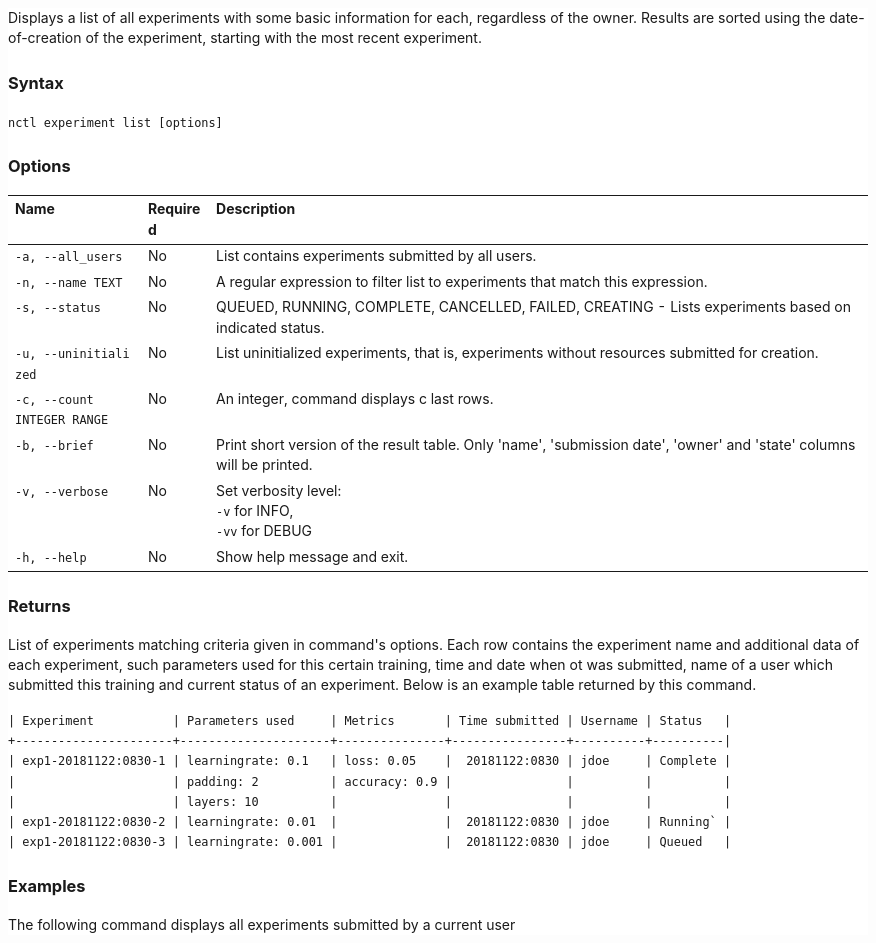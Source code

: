 Displays a list of all experiments with some basic information for each, regardless of the owner. Results are
sorted using the date-of-creation of the experiment, starting with the most recent experiment.  

### <a name="syntax_list"></a>Syntax

`nctl experiment list [options]`  

### <a name="options_list"> </a>Options

| Name | Required | Description | 
|:--- |:--- |:--- |
|`-a, --all_users`| No | List contains experiments submitted by all users.|
|`-n, --name TEXT` | No | A regular expression to filter list to experiments that match this expression.|
|`-s, --status` | No | QUEUED,  RUNNING,  COMPLETE, CANCELLED, FAILED, CREATING - Lists experiments based on indicated status.|
|`-u, --uninitialized` | No | List uninitialized experiments, that is, experiments without resources submitted for creation.|
|`-c, --count` <br> `INTEGER RANGE` | No | An integer, command displays c last rows.|
|`-b, --brief` | No | Print short version of the result table. Only 'name', 'submission date', 'owner' and 'state' columns will be printed.|
 |`-v, --verbose`| No | Set verbosity level: <br>`-v` for INFO, <br>`-vv` for DEBUG |
 |`-h, --help` | No | Show help message and exit. |

###  <a name="returns_list"> </a> Returns

List of experiments matching criteria given in command's options. Each row contains the experiment name and additional data of each experiment, such parameters used for this certain training, time and date when ot was submitted, name of a user which submitted this training and current status of an experiment. Below is an example table returned by this command. 



    
    | Experiment           | Parameters used     | Metrics       | Time submitted | Username | Status   |
    +----------------------+---------------------+---------------+----------------+----------+----------|
    | exp1-20181122:0830-1 | learningrate: 0.1   | loss: 0.05    |  20181122:0830 | jdoe     | Complete |
    |                      | padding: 2          | accuracy: 0.9 |                |          |          |
    |                      | layers: 10          |               |                |          |          |
    | exp1-20181122:0830-2 | learningrate: 0.01  |               |  20181122:0830 | jdoe     | Running` |
    | exp1-20181122:0830-3 | learningrate: 0.001 |               |  20181122:0830 | jdoe     | Queued   |
        

###  <a name="example_list"> </a> Examples

The following command displays all experiments submitted by a current user
